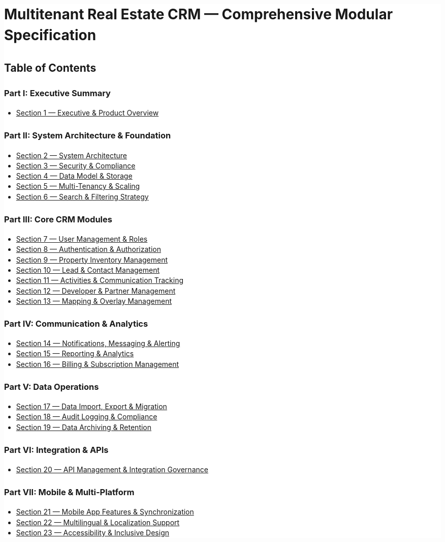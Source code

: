 # Multitenant Real Estate CRM — Comprehensive Modular Specification

## Table of Contents

### Part I: Executive Summary
- [Section 1 — Executive & Product Overview](#section-1--executive--product-overview)

### Part II: System Architecture & Foundation
- [Section 2 — System Architecture](#section-2--system-architecture)
- [Section 3 — Security & Compliance](#section-3--security--compliance)
- [Section 4 — Data Model & Storage](#section-4--data-model--storage)
- [Section 5 — Multi-Tenancy & Scaling](#section-5--multi-tenancy--scaling)
- [Section 6 — Search & Filtering Strategy](#section-6--search--filtering-strategy)

### Part III: Core CRM Modules
- [Section 7 — User Management & Roles](#section-7--user-management--roles)
- [Section 8 — Authentication & Authorization](#section-8--authentication--authorization)
- [Section 9 — Property Inventory Management](#section-9--property-inventory-management)
- [Section 10 — Lead & Contact Management](#section-10-lead--contact-management)
- [Section 11 — Activities & Communication Tracking](#section-11-activities--communication-tracking)
- [Section 12 — Developer & Partner Management](#section-12-developer--partner-management)
- [Section 13 — Mapping & Overlay Management](#section-13-mapping--overlay-management)

### Part IV: Communication & Analytics
- [Section 14 — Notifications, Messaging & Alerting](#section-14--notifications-messaging--alerting)
- [Section 15 — Reporting & Analytics](#section-15--reporting--analytics)
- [Section 16 — Billing & Subscription Management](#section-16--billing--subscription-management)

### Part V: Data Operations
- [Section 17 — Data Import, Export & Migration](#section-17--data-import-export--migration)
- [Section 18 — Audit Logging & Compliance](#section-18--audit-logging--compliance)
- [Section 19 — Data Archiving & Retention](#section-19--data-archiving--retention)

### Part VI: Integration & APIs
- [Section 20 — API Management & Integration Governance](#section-20--api-management--integration-governance)

### Part VII: Mobile & Multi-Platform
- [Section 21 — Mobile App Features & Synchronization](#section-21--mobile-app-features--synchronization)
- [Section 22 — Multilingual & Localization Support](#section-22--multilingual--localization-support)
- [Section 23 — Accessibility & Inclusive Design](#section-23--accessibility--inclusive-design)
